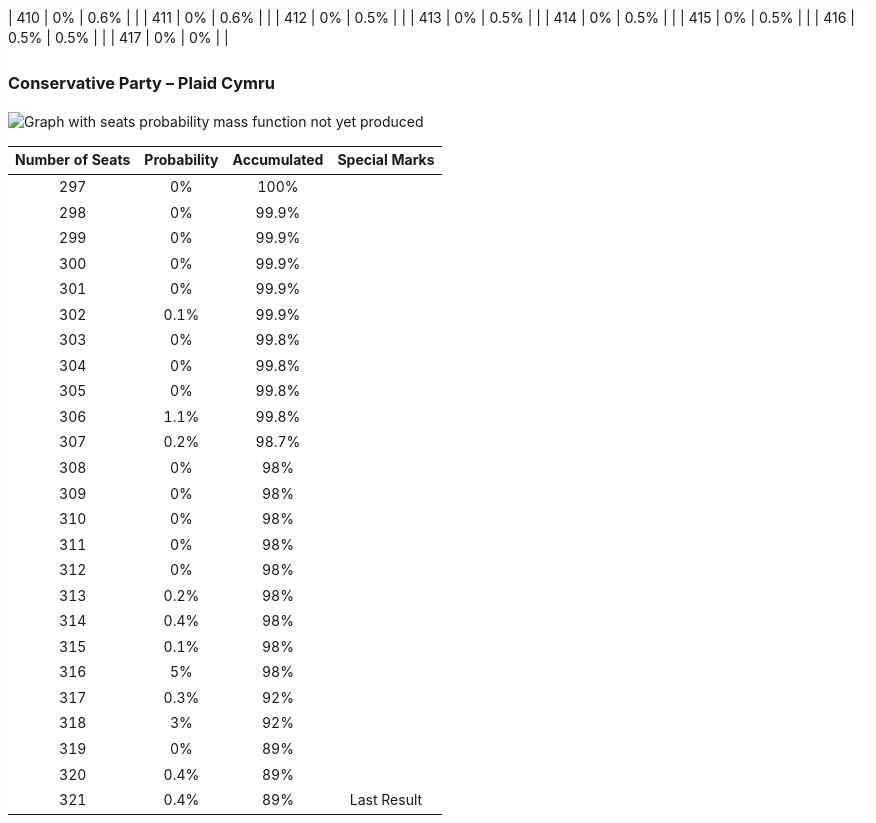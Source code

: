 | 410 | 0% | 0.6% |  |
| 411 | 0% | 0.6% |  |
| 412 | 0% | 0.5% |  |
| 413 | 0% | 0.5% |  |
| 414 | 0% | 0.5% |  |
| 415 | 0% | 0.5% |  |
| 416 | 0.5% | 0.5% |  |
| 417 | 0% | 0% |  |

### Conservative Party – Plaid Cymru

![Graph with seats probability mass function not yet produced](2019-08-28-YouGov-coalitions-seats-pmf-con–pc.png "Seats Probability Mass Function")

| Number of Seats | Probability | Accumulated | Special Marks |
|:---------------:|:-----------:|:-----------:|:-------------:|
| 297 | 0% | 100% |  |
| 298 | 0% | 99.9% |  |
| 299 | 0% | 99.9% |  |
| 300 | 0% | 99.9% |  |
| 301 | 0% | 99.9% |  |
| 302 | 0.1% | 99.9% |  |
| 303 | 0% | 99.8% |  |
| 304 | 0% | 99.8% |  |
| 305 | 0% | 99.8% |  |
| 306 | 1.1% | 99.8% |  |
| 307 | 0.2% | 98.7% |  |
| 308 | 0% | 98% |  |
| 309 | 0% | 98% |  |
| 310 | 0% | 98% |  |
| 311 | 0% | 98% |  |
| 312 | 0% | 98% |  |
| 313 | 0.2% | 98% |  |
| 314 | 0.4% | 98% |  |
| 315 | 0.1% | 98% |  |
| 316 | 5% | 98% |  |
| 317 | 0.3% | 92% |  |
| 318 | 3% | 92% |  |
| 319 | 0% | 89% |  |
| 320 | 0.4% | 89% |  |
| 321 | 0.4% | 89% | Last Result |